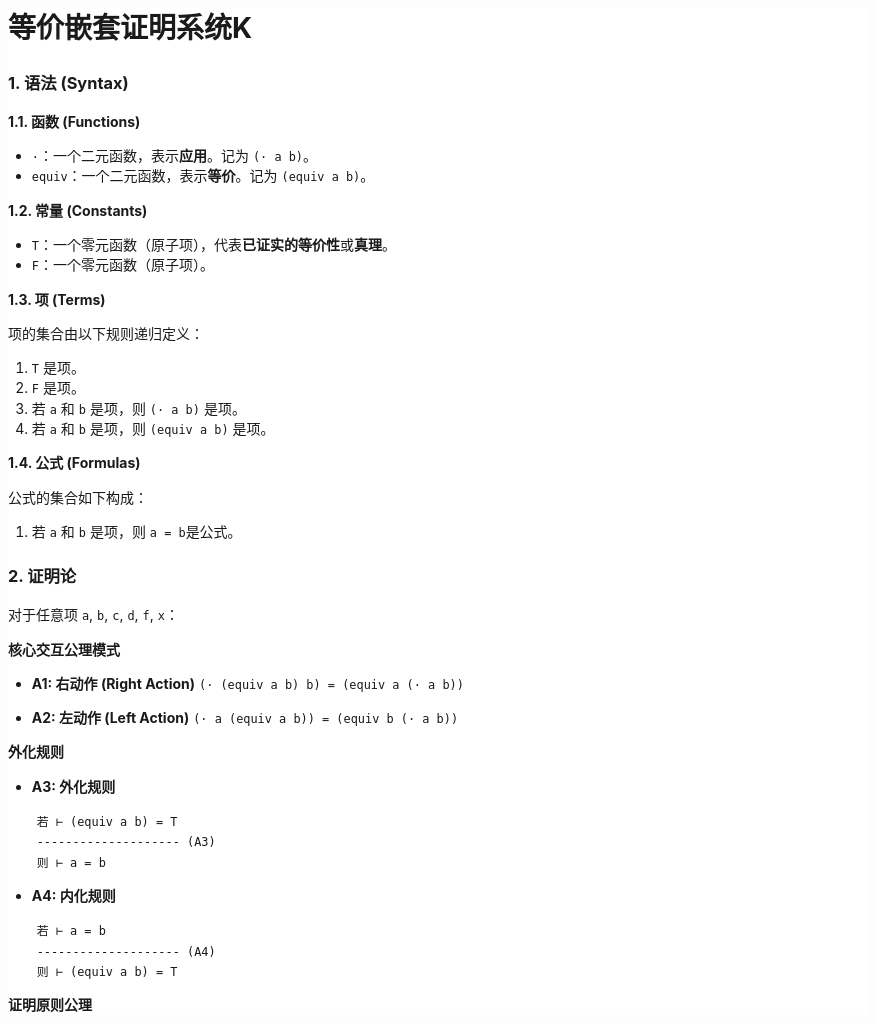 # **等价嵌套证明系统K**

### **1. 语法 (Syntax)**

**1.1. 函数 (Functions)**

*   `·`：一个二元函数，表示**应用**。记为 `(· a b)`。
*   `equiv`：一个二元函数，表示**等价**。记为 `(equiv a b)`。

**1.2. 常量 (Constants)**

*   `T`：一个零元函数（原子项），代表**已证实的等价性**或**真理**。
*   `F`：一个零元函数（原子项）。

**1.3. 项 (Terms)**

项的集合由以下规则递归定义：
1.  `T` 是项。
2.  `F` 是项。
3.  若 `a` 和 `b` 是项，则 `(· a b)` 是项。
4.  若 `a` 和 `b` 是项，则 `(equiv a b)` 是项。

**1.4. 公式 (Formulas)**

公式的集合如下构成：
1. 若 `a` 和 `b` 是项，则  `a = b`是公式。
### **2. 证明论**

对于任意项 `a`, `b`, `c`, `d`, `f`, `x`：

**核心交互公理模式**

*   **A1: 右动作 (Right Action)**
    `(· (equiv a b) b) = (equiv a (· a b))`

*   **A2: 左动作 (Left Action)**
    `(· a (equiv a b)) = (equiv b (· a b))`


**外化规则**

*    **A3: 外化规则**
```
	若 ⊢ (equiv a b) = T
	-------------------- (A3)
	则 ⊢ a = b
```

*   **A4: 内化规则**
```
	若 ⊢ a = b
	-------------------- (A4)
	则 ⊢ (equiv a b) = T
```

**证明原则公理**
